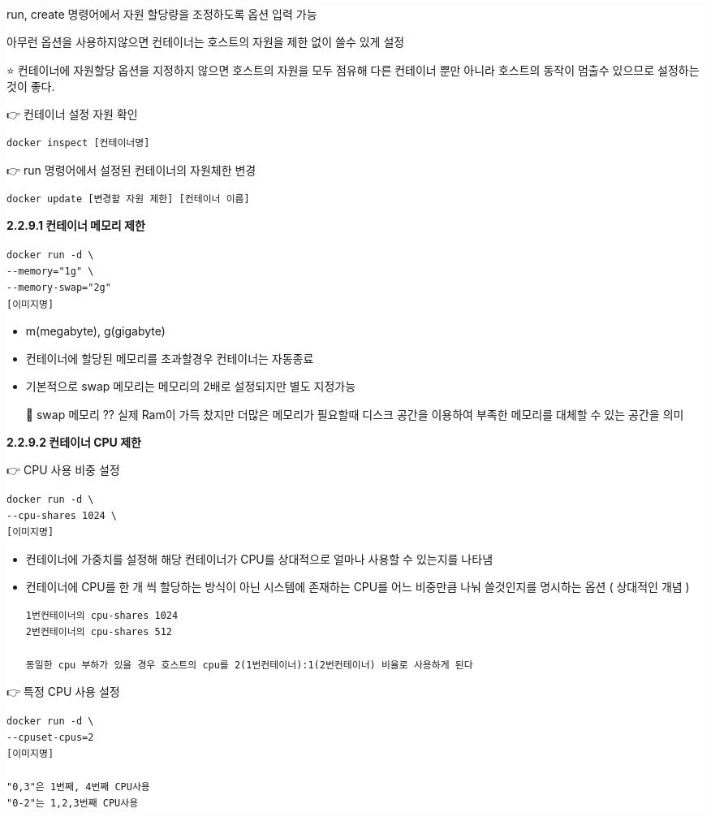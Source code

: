 run, create 명령어에서 자원 할당량을 조정하도록 옵션 입력 가능

아무런 옵션을 사용하지않으면 컨테이너는 호스트의 자원을 제한 없이 쓸수 있게 설정

⭐️ 컨테이너에 자원할당 옵션을 지정하지 않으면 호스트의 자원을 모두 점유해 다른 컨테이너 뿐만 아니라 호스트의 동작이 멈출수 있으므로 설정하는것이 좋다.

👉 컨테이너 설정 자원 확인

```
docker inspect [컨테이너명]
```

👉 run 명령어에서 설정된 컨테이너의 자원체한 변경

```
docker update [변경할 자원 제한] [컨테이너 이름]
```

**2.2.9.1 컨테이너 메모리 제한**

```
docker run -d \
--memory="1g" \
--memory-swap="2g"
[이미지명]
```

- m(megabyte), g(gigabyte)
- 컨테이너에 할당된 메모리를 초과할경우 컨테이너는 자동종료
- 기본적으로 swap 메모리는 메모리의 2배로 설정되지만 별도 지정가능
    
    🤔 swap 메모리 ?? 실제 Ram이 가득 찼지만 더많은 메모리가 필요할때 디스크 공간을 이용하여 부족한 메모리를 대체할 수 있는 공간을 의미
    

**2.2.9.2 컨테이너 CPU 제한**

👉 CPU 사용 비중 설정

```
docker run -d \
--cpu-shares 1024 \
[이미지명]
```

- 컨테이너에 가중치를 설정해 해당 컨테이너가 CPU를 상대적으로 얼마나 사용할 수 있는지를 나타냄
- 컨테이너에 CPU를 한 개 씩 할당하는 방식이 아닌 시스템에 존재하는 CPU를 어느 비중만큼 나눠 쓸것인지를 명시하는 옵션 ( 상대적인 개념 )
    
    ```
    1번컨테이너의 cpu-shares 1024
    2번컨테이너의 cpu-shares 512
    
    동일한 cpu 부하가 있을 경우 호스트의 cpu를 2(1번컨테이너):1(2번컨테이너) 비율로 사용하게 된다
    ```
    

👉 특정 CPU 사용 설정 

```
docker run -d \
--cpuset-cpus=2
[이미지명]

"0,3"은 1번째, 4번째 CPU사용
"0-2"는 1,2,3번째 CPU사용
```
